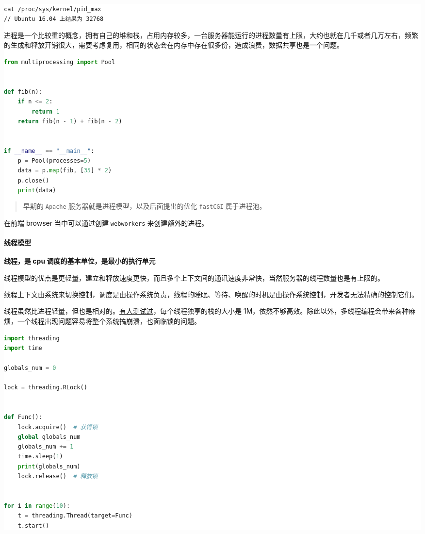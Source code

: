 ```
cat /proc/sys/kernel/pid_max
// Ubuntu 16.04 上结果为 32768
```

进程是一个比较重的概念，拥有自己的堆和栈，占用内存较多，一台服务器能运行的进程数量有上限，大约也就在几千或者几万左右，频繁的生成和释放开销很大，需要考虑复用，相同的状态会在内存中存在很多份，造成浪费，数据共享也是一个问题。

```python
from multiprocessing import Pool


def fib(n):
    if n <= 2:
        return 1
    return fib(n - 1) + fib(n - 2)


if __name__ == "__main__":
    p = Pool(processes=5)
    data = p.map(fib, [35] * 2)
    p.close()
    print(data)

```

> 早期的 `Apache` 服务器就是进程模型，以及后面提出的优化 `fastCGI` 属于进程池。

在前端 browser 当中可以通过创建 `webworkers` 来创建额外的进程。

#### 线程模型

**线程，是 cpu 调度的基本单位，是最小的执行单元**

线程模型的优点是更轻量，建立和释放速度更快，而且多个上下文间的通讯速度非常快，当然服务器的线程数量也是有上限的。

线程上下文由系统来切换控制，调度是由操作系统负责，线程的睡眠、等待、唤醒的时机是由操作系统控制，开发者无法精确的控制它们。

线程虽然比进程轻量，但也是相对的。[有人测试过](http://www.cnblogs.com/PurpleTide/archive/2010/11/12/1875763.html)，每个线程独享的栈的大小是 1M，依然不够高效。除此以外，多线程编程会带来各种麻烦，一个线程出现问题容易将整个系统搞崩溃，也面临锁的问题。

```python
import threading
import time

globals_num = 0

lock = threading.RLock()


def Func():
    lock.acquire()  # 获得锁
    global globals_num
    globals_num += 1
    time.sleep(1)
    print(globals_num)
    lock.release()  # 释放锁


for i in range(10):
    t = threading.Thread(target=Func)
    t.start()
```
